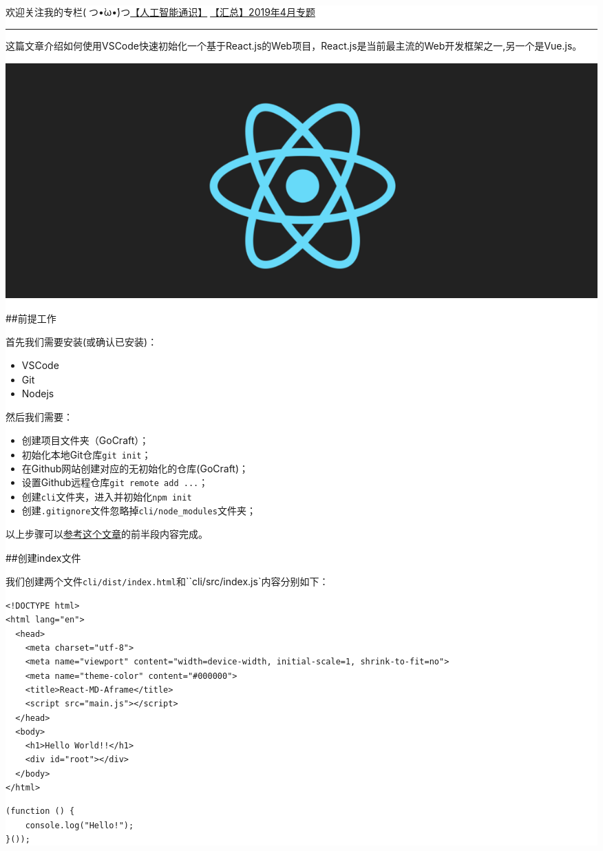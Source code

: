 欢迎关注我的专栏( つ•̀ω•́)つ[【人工智能通识】](https://www.jianshu.com/c/e9a7b7b7024d)
[【汇总】2019年4月专题](https://www.jianshu.com/p/e1afed853866)

---

这篇文章介绍如何使用VSCode快速初始化一个基于React.js的Web项目，React.js是当前最主流的Web开发框架之一,另一个是Vue.js。

![](imgs/4324074-c0453634d39af7ca.png?imageMogr2/auto-orient/strip%7CimageView2/2/w/1240)

##前提工作

首先我们需要安装(或确认已安装)：
- VSCode
- Git
- Nodejs

然后我们需要：
- 创建项目文件夹（GoCraft）；
- 初始化本地Git仓库`git init`；
- 在Github网站创建对应的无初始化的仓库(GoCraft)；
- 设置Github远程仓库`git remote add ...`；
- 创建`cli`文件夹，进入并初始化`npm init`
- 创建`.gitignore`文件忽略掉`cli/node_modules`文件夹；

以上步骤可以[参考这个文章](https://www.jianshu.com/p/65c5c3c22b88)的前半段内容完成。

##创建index文件

我们创建两个文件`cli/dist/index.html`和``cli/src/index.js`内容分别如下：
```
<!DOCTYPE html>
<html lang="en">
  <head>
    <meta charset="utf-8">
    <meta name="viewport" content="width=device-width, initial-scale=1, shrink-to-fit=no">
    <meta name="theme-color" content="#000000">
    <title>React-MD-Aframe</title>
    <script src="main.js"></script>
  </head>
  <body>
    <h1>Hello World!!</h1>
    <div id="root"></div>
  </body>
</html>
```
```
(function () {
    console.log("Hello!");
}());
```
